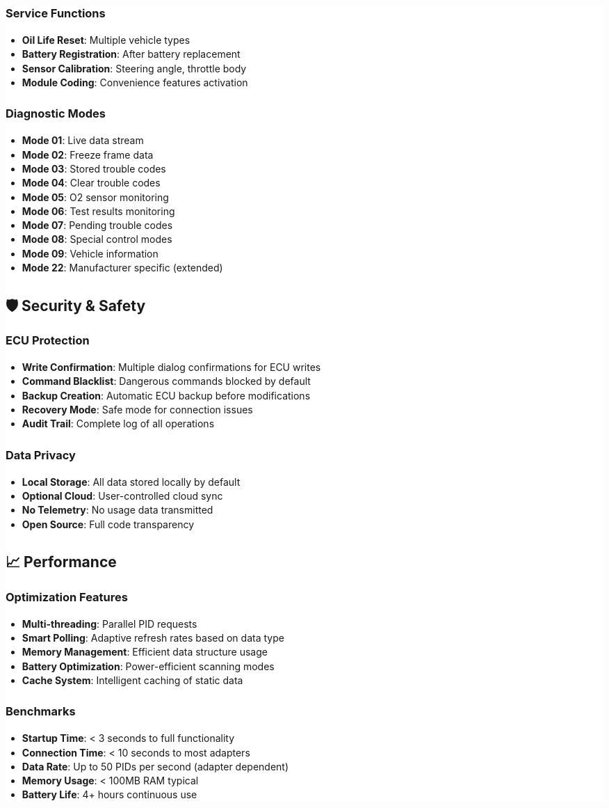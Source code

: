 ### Service Functions
- **Oil Life Reset**: Multiple vehicle types
- **Battery Registration**: After battery replacement
- **Sensor Calibration**: Steering angle, throttle body
- **Module Coding**: Convenience features activation

### Diagnostic Modes
- **Mode 01**: Live data stream
- **Mode 02**: Freeze frame data  
- **Mode 03**: Stored trouble codes
- **Mode 04**: Clear trouble codes
- **Mode 05**: O2 sensor monitoring
- **Mode 06**: Test results monitoring
- **Mode 07**: Pending trouble codes
- **Mode 08**: Special control modes
- **Mode 09**: Vehicle information
- **Mode 22**: Manufacturer specific (extended)

## 🛡 Security & Safety

### ECU Protection
- **Write Confirmation**: Multiple dialog confirmations for ECU writes
- **Command Blacklist**: Dangerous commands blocked by default
- **Backup Creation**: Automatic ECU backup before modifications
- **Recovery Mode**: Safe mode for connection issues
- **Audit Trail**: Complete log of all operations

### Data Privacy  
- **Local Storage**: All data stored locally by default
- **Optional Cloud**: User-controlled cloud sync
- **No Telemetry**: No usage data transmitted
- **Open Source**: Full code transparency

## 📈 Performance

### Optimization Features
- **Multi-threading**: Parallel PID requests
- **Smart Polling**: Adaptive refresh rates based on data type
- **Memory Management**: Efficient data structure usage  
- **Battery Optimization**: Power-efficient scanning modes
- **Cache System**: Intelligent caching of static data

### Benchmarks
- **Startup Time**: < 3 seconds to full functionality
- **Connection Time**: < 10 seconds to most adapters  
- **Data Rate**: Up to 50 PIDs per second (adapter dependent)
- **Memory Usage**: < 100MB RAM typical
- **Battery Life**: 4+ hours continuous use
